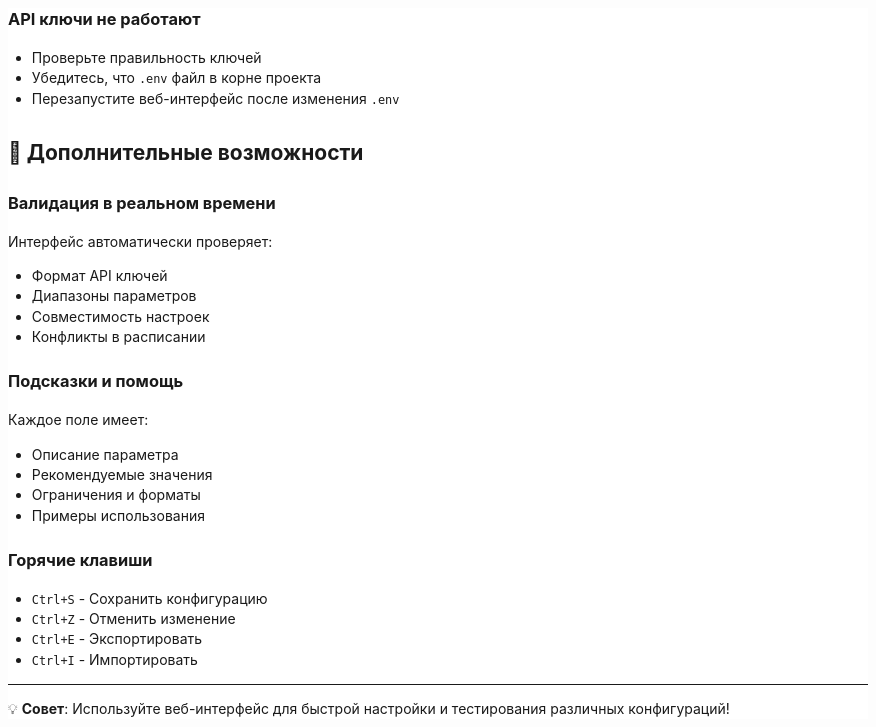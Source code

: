 ### API ключи не работают
- Проверьте правильность ключей
- Убедитесь, что `.env` файл в корне проекта
- Перезапустите веб-интерфейс после изменения `.env`

## 📝 Дополнительные возможности

### Валидация в реальном времени
Интерфейс автоматически проверяет:
- Формат API ключей
- Диапазоны параметров
- Совместимость настроек
- Конфликты в расписании

### Подсказки и помощь
Каждое поле имеет:
- Описание параметра
- Рекомендуемые значения
- Ограничения и форматы
- Примеры использования

### Горячие клавиши
- `Ctrl+S` - Сохранить конфигурацию
- `Ctrl+Z` - Отменить изменение
- `Ctrl+E` - Экспортировать
- `Ctrl+I` - Импортировать

---

💡 **Совет**: Используйте веб-интерфейс для быстрой настройки и тестирования различных конфигураций!